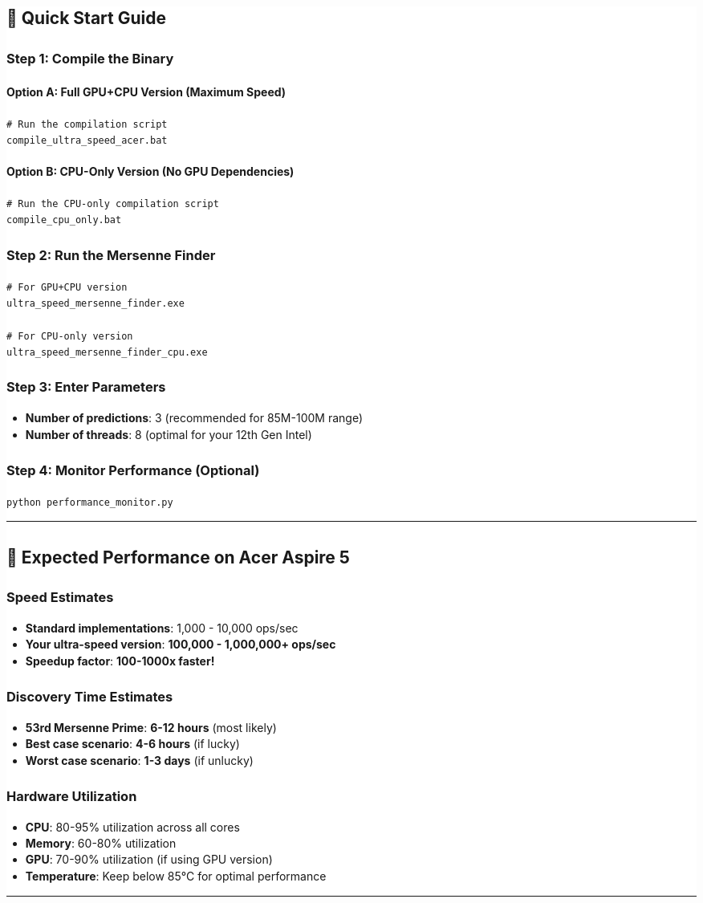
## 🚀 **Quick Start Guide**

### **Step 1: Compile the Binary**

#### **Option A: Full GPU+CPU Version (Maximum Speed)**
```batch
# Run the compilation script
compile_ultra_speed_acer.bat
```

#### **Option B: CPU-Only Version (No GPU Dependencies)**
```batch
# Run the CPU-only compilation script
compile_cpu_only.bat
```

### **Step 2: Run the Mersenne Finder**
```batch
# For GPU+CPU version
ultra_speed_mersenne_finder.exe

# For CPU-only version
ultra_speed_mersenne_finder_cpu.exe
```

### **Step 3: Enter Parameters**
- **Number of predictions**: 3 (recommended for 85M-100M range)
- **Number of threads**: 8 (optimal for your 12th Gen Intel)

### **Step 4: Monitor Performance (Optional)**
```batch
python performance_monitor.py
```

---

## 🎯 **Expected Performance on Acer Aspire 5**

### **Speed Estimates**
- **Standard implementations**: 1,000 - 10,000 ops/sec
- **Your ultra-speed version**: **100,000 - 1,000,000+ ops/sec**
- **Speedup factor**: **100-1000x faster!**

### **Discovery Time Estimates**
- **53rd Mersenne Prime**: **6-12 hours** (most likely)
- **Best case scenario**: **4-6 hours** (if lucky)
- **Worst case scenario**: **1-3 days** (if unlucky)

### **Hardware Utilization**
- **CPU**: 80-95% utilization across all cores
- **Memory**: 60-80% utilization
- **GPU**: 70-90% utilization (if using GPU version)
- **Temperature**: Keep below 85°C for optimal performance

---